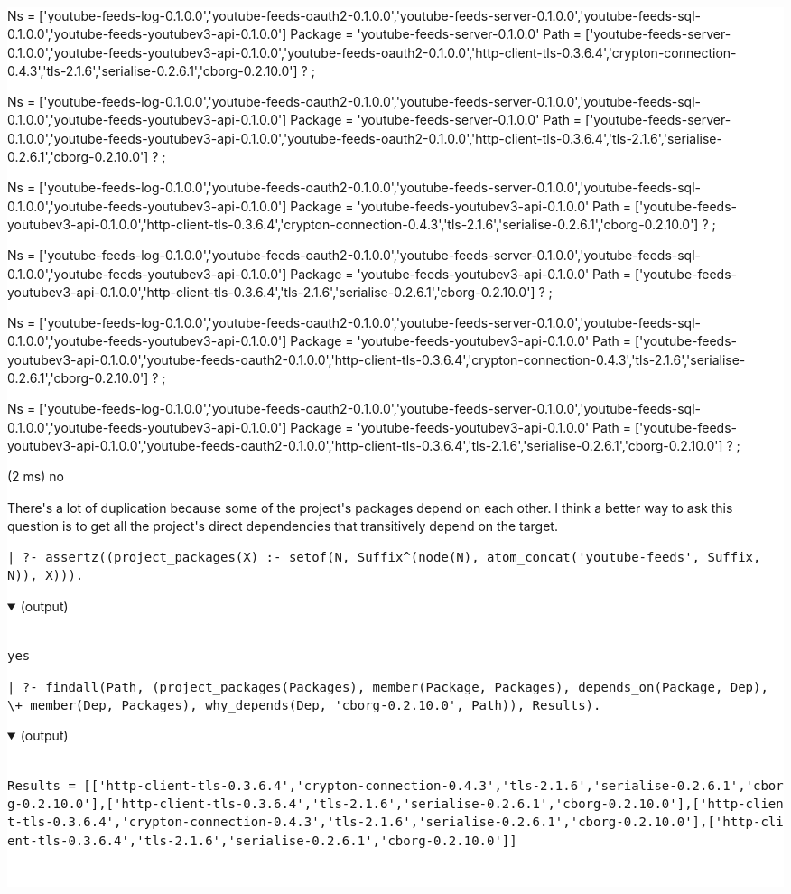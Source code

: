 Ns = ['youtube-feeds-log-0.1.0.0','youtube-feeds-oauth2-0.1.0.0','youtube-feeds-server-0.1.0.0','youtube-feeds-sql-0.1.0.0','youtube-feeds-youtubev3-api-0.1.0.0']
Package = 'youtube-feeds-server-0.1.0.0'
Path = ['youtube-feeds-server-0.1.0.0','youtube-feeds-youtubev3-api-0.1.0.0','youtube-feeds-oauth2-0.1.0.0','http-client-tls-0.3.6.4','crypton-connection-0.4.3','tls-2.1.6','serialise-0.2.6.1','cborg-0.2.10.0'] ? ;

Ns = ['youtube-feeds-log-0.1.0.0','youtube-feeds-oauth2-0.1.0.0','youtube-feeds-server-0.1.0.0','youtube-feeds-sql-0.1.0.0','youtube-feeds-youtubev3-api-0.1.0.0']
Package = 'youtube-feeds-server-0.1.0.0'
Path = ['youtube-feeds-server-0.1.0.0','youtube-feeds-youtubev3-api-0.1.0.0','youtube-feeds-oauth2-0.1.0.0','http-client-tls-0.3.6.4','tls-2.1.6','serialise-0.2.6.1','cborg-0.2.10.0'] ? ;

Ns = ['youtube-feeds-log-0.1.0.0','youtube-feeds-oauth2-0.1.0.0','youtube-feeds-server-0.1.0.0','youtube-feeds-sql-0.1.0.0','youtube-feeds-youtubev3-api-0.1.0.0']
Package = 'youtube-feeds-youtubev3-api-0.1.0.0'
Path = ['youtube-feeds-youtubev3-api-0.1.0.0','http-client-tls-0.3.6.4','crypton-connection-0.4.3','tls-2.1.6','serialise-0.2.6.1','cborg-0.2.10.0'] ? ;

Ns = ['youtube-feeds-log-0.1.0.0','youtube-feeds-oauth2-0.1.0.0','youtube-feeds-server-0.1.0.0','youtube-feeds-sql-0.1.0.0','youtube-feeds-youtubev3-api-0.1.0.0']
Package = 'youtube-feeds-youtubev3-api-0.1.0.0'
Path = ['youtube-feeds-youtubev3-api-0.1.0.0','http-client-tls-0.3.6.4','tls-2.1.6','serialise-0.2.6.1','cborg-0.2.10.0'] ? ;

Ns = ['youtube-feeds-log-0.1.0.0','youtube-feeds-oauth2-0.1.0.0','youtube-feeds-server-0.1.0.0','youtube-feeds-sql-0.1.0.0','youtube-feeds-youtubev3-api-0.1.0.0']
Package = 'youtube-feeds-youtubev3-api-0.1.0.0'
Path = ['youtube-feeds-youtubev3-api-0.1.0.0','youtube-feeds-oauth2-0.1.0.0','http-client-tls-0.3.6.4','crypton-connection-0.4.3','tls-2.1.6','serialise-0.2.6.1','cborg-0.2.10.0'] ? ;

Ns = ['youtube-feeds-log-0.1.0.0','youtube-feeds-oauth2-0.1.0.0','youtube-feeds-server-0.1.0.0','youtube-feeds-sql-0.1.0.0','youtube-feeds-youtubev3-api-0.1.0.0']
Package = 'youtube-feeds-youtubev3-api-0.1.0.0'
Path = ['youtube-feeds-youtubev3-api-0.1.0.0','youtube-feeds-oauth2-0.1.0.0','http-client-tls-0.3.6.4','tls-2.1.6','serialise-0.2.6.1','cborg-0.2.10.0'] ? ;

(2 ms) no
</samp></pre>
</details>

There's a lot of duplication because some of the project's packages depend on each other.
I think a better way to ask this question is to get all the project's direct dependencies that transitively depend on the target.

<samp>| ?- <kbd>assertz((project\_packages(X) :- setof(N, Suffix^(node(N), atom_concat(&apos;youtube-feeds&apos;, Suffix, N)), X))).</kbd></samp>
<details open>
<summary>(output)</summary>
<pre><samp>
yes
</samp></pre>
</details>

<samp>| ?- <kbd>findall(Path, (project\_packages(Packages), member(Package, Packages), depends\_on(Package, Dep), \\+ member(Dep, Packages), why_depends(Dep, &apos;cborg-0.2.10.0&apos;, Path)), Results).</kbd></samp>
<details open>
<summary>(output)</summary>
<pre><samp>
Results = [['http-client-tls-0.3.6.4','crypton-connection-0.4.3','tls-2.1.6','serialise-0.2.6.1','cborg-0.2.10.0'],['http-client-tls-0.3.6.4','tls-2.1.6','serialise-0.2.6.1','cborg-0.2.10.0'],['http-client-tls-0.3.6.4','crypton-connection-0.4.3','tls-2.1.6','serialise-0.2.6.1','cborg-0.2.10.0'],['http-client-tls-0.3.6.4','tls-2.1.6','serialise-0.2.6.1','cborg-0.2.10.0']]
